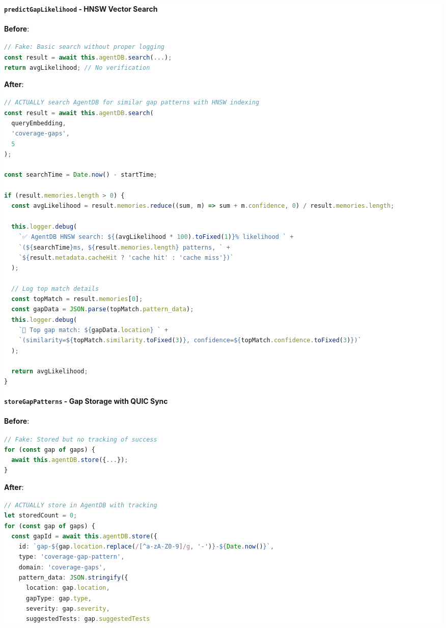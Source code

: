 #### `predictGapLikelihood` - HNSW Vector Search

**Before**:
```typescript
// Fake: Basic search without proper logging
const result = await this.agentDB.search(...);
return avgLikelihood; // No verification
```

**After**:
```typescript
// ACTUALLY search AgentDB for similar gap patterns with HNSW indexing
const result = await this.agentDB.search(
  queryEmbedding,
  'coverage-gaps',
  5
);

const searchTime = Date.now() - startTime;

if (result.memories.length > 0) {
  const avgLikelihood = result.memories.reduce((sum, m) => sum + m.confidence, 0) / result.memories.length;

  this.logger.debug(
    `✅ AgentDB HNSW search: ${(avgLikelihood * 100).toFixed(1)}% likelihood ` +
    `(${searchTime}ms, ${result.memories.length} patterns, ` +
    `${result.metadata.cacheHit ? 'cache hit' : 'cache miss'})`
  );

  // Log top match details
  const topMatch = result.memories[0];
  const gapData = JSON.parse(topMatch.pattern_data);
  this.logger.debug(
    `🎯 Top gap match: ${gapData.location} ` +
    `(similarity=${topMatch.similarity.toFixed(3)}, confidence=${topMatch.confidence.toFixed(3)})`
  );

  return avgLikelihood;
}
```

#### `storeGapPatterns` - Gap Storage with QUIC Sync

**Before**:
```typescript
// Fake: Stored but no tracking of success
for (const gap of gaps) {
  await this.agentDB.store({...});
}
```

**After**:
```typescript
// ACTUALLY store in AgentDB with tracking
let storedCount = 0;
for (const gap of gaps) {
  const gapId = await this.agentDB.store({
    id: `gap-${gap.location.replace(/[^a-zA-Z0-9]/g, '-')}-${Date.now()}`,
    type: 'coverage-gap-pattern',
    domain: 'coverage-gaps',
    pattern_data: JSON.stringify({
      location: gap.location,
      gapType: gap.type,
      severity: gap.severity,
      suggestedTests: gap.suggestedTests
```